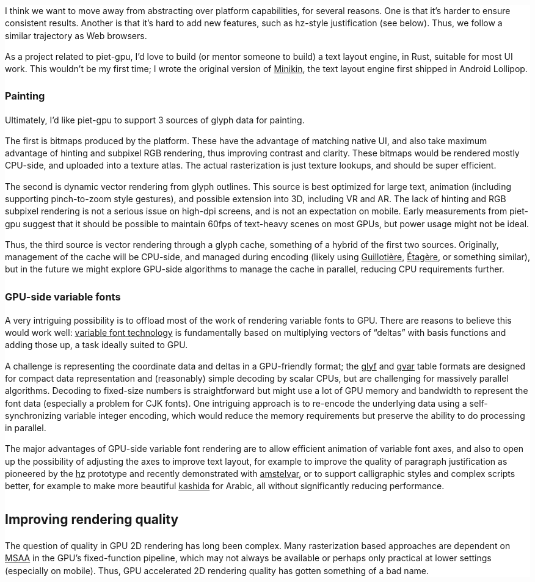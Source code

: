 I think we want to move away from abstracting over platform capabilities, for several reasons. One is that it’s harder to ensure consistent results. Another is that it’s hard to add new features, such as hz-style justification (see below). Thus, we follow a similar trajectory as Web browsers.

As a project related to piet-gpu, I’d love to build (or mentor someone to build) a text layout engine, in Rust, suitable for most UI work. This wouldn’t be my first time; I wrote the original version of [Minikin], the text layout engine first shipped in Android Lollipop.

### Painting

Ultimately, I’d like piet-gpu to support 3 sources of glyph data for painting.

The first is bitmaps produced by the platform. These have the advantage of matching native UI, and also take maximum advantage of hinting and subpixel RGB rendering, thus improving contrast and clarity. These bitmaps would be rendered mostly CPU-side, and uploaded into a texture atlas. The actual rasterization is just texture lookups, and should be super efficient.

The second is dynamic vector rendering from glyph outlines. This source is best optimized for large text, animation (including supporting pinch-to-zoom style gestures), and possible extension into 3D, including VR and AR. The lack of hinting and RGB subpixel rendering is not a serious issue on high-dpi screens, and is not an expectation on mobile. Early measurements from piet-gpu suggest that it should be possible to maintain 60fps of text-heavy scenes on most GPUs, but power usage might not be ideal.

Thus, the third source is vector rendering through a glyph cache, something of a hybrid of the first two sources. Originally, management of the cache will be CPU-side, and managed during encoding (likely using [Guillotière], [Étagère], or something similar), but in the future we might explore GPU-side algorithms to manage the cache in parallel, reducing CPU requirements further.

### GPU-side variable fonts

A very intriguing possibility is to offload most of the work of rendering variable fonts to GPU. There are reasons to believe this would work well: [variable font technology] is fundamentally based on multiplying vectors of “deltas” with basis functions and adding those up, a task ideally suited to GPU.

A challenge is representing the coordinate data and deltas in a GPU-friendly format; the [glyf] and [gvar] table formats are designed for compact data representation and (reasonably) simple decoding by scalar CPUs, but are challenging for massively parallel algorithms. Decoding to fixed-size numbers is straightforward but might use a lot of GPU memory and bandwidth to represent the font data (especially a problem for CJK fonts). One intriguing approach is to re-encode the underlying data using a self-synchronizing variable integer encoding, which would reduce the memory requirements but preserve the ability to do processing in parallel.

The major advantages of GPU-side variable font rendering are to allow efficient animation of variable font axes, and also to open up the possibility of adjusting the axes to improve text layout, for example to improve the quality of paragraph justification as pioneered by the [hz] prototype and recently demonstrated with [amstelvar], or to support calligraphic styles and complex scripts better, for example to make more beautiful [kashida] for Arabic, all without significantly reducing performance.

## Improving rendering quality

The question of quality in GPU 2D rendering has long been complex. Many rasterization based approaches are dependent on [MSAA] in the GPU’s fixed-function pipeline, which may not always be available or perhaps only practical at lower settings (especially on mobile). Thus, GPU accelerated 2D rendering quality has gotten something of a bad name.


[hz]: https://en.wikipedia.org/wiki/Hz-program
[spirv to ispc translator]: https://software.intel.com/content/www/us/en/develop/articles/spir-v-to-ispc-convert-gpu-compute-to-the-cpu.html
[tiny-skia]: https://github.com/RazrFalcon/tiny-skia
[raqote]: https://github.com/jrmuizel/raqote
[Blend2D]: https://blend2d.com/
[amstelvar]: https://variablefonts.typenetwork.com/topics/spacing/justification
[kashida]: https://andreasmhallberg.github.io/stretchable-kashida/
[SwiftShader]: https://swiftshader.googlesource.com/SwiftShader
[Lavapipe]: https://www.phoronix.com/scan.php?page=news_item&px=Mesa-Vulkan-Lavapipe
[glsl-to-cxx]: https://github.com/servo/webrender/tree/master/glsl-to-cxx
[sort-middle architecture]: https://raphlinus.github.io/rust/graphics/gpu/2020/06/12/sort-middle.html
[vulkan.gpuinfo.org]: https://vulkan.gpuinfo.org
[Vulkan Portability Extension]: https://www.khronos.org/blog/fighting-fragmentation-vulkan-portability-extension-released-implementations-shipping
[xi.zulipchat.com]: https://xi.zulipchat.com
[glyf]: https://docs.microsoft.com/en-us/typography/opentype/spec/glyf
[gvar]: https://docs.microsoft.com/en-us/typography/opentype/spec/gvar
[VkFFT]: https://github.com/DTolm/VkFFT
[Spinel]: https://fuchsia.googlesource.com/fuchsia/+/refs/heads/master/src/graphics/lib/compute/spinel/
[wgpu]: https://github.com/gfx-rs/wgpu
[naga]: https://github.com/gfx-rs/naga
[descriptor indexing]: http://chunkstories.xyz/blog/a-note-on-descriptor-indexing/
[rich text API]: https://www.cmyr.net/blog/piet-text-work.html
[Guillotière]: https://github.com/nical/guillotiere
[Étagère]: https://crates.io/crates/etagere
[variable font technology]: https://docs.microsoft.com/en-us/typography/opentype/spec/otvaroverview
[MSAA]: https://en.wikipedia.org/wiki/Multisample_anti-aliasing
[tradition of libart]: https://people.gnome.org/~mathieu/libart/internals.html
[stem darkening]: https://freetype.org/freetype2/docs/hinting/text-rendering-general.html
[subpixel rendering]: https://en.wikipedia.org/wiki/Subpixel_rendering
[HDR]: https://en.wikipedia.org/wiki/High-dynamic-range_imaging
[blurred rounded rectangle]: https://raphlinus.github.io/graphics/2020/04/21/blurred-rounded-rects.html
[gio]: https://gioui.org/
[Minikin]: https://android.googlesource.com/platform/frameworks/minikin/
[#42]: https://github.com/linebender/piet-gpu/issues/42
[#49]: https://github.com/linebender/piet-gpu/issues/49